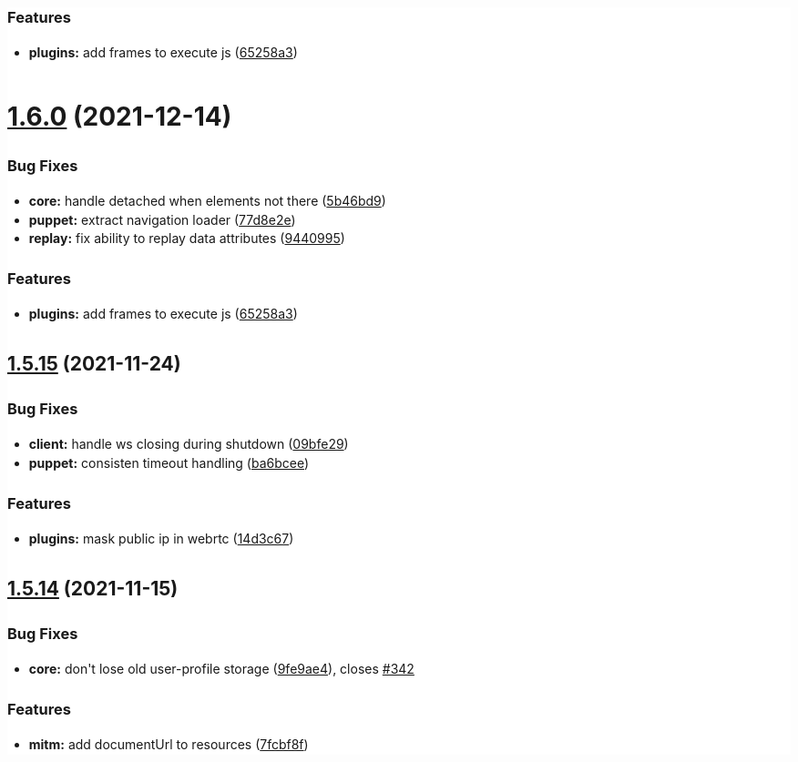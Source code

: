 ### Features

- **plugins:** add frames to execute js ([65258a3](https://github.com/ulixee/agent/commit/65258a3fa6ad23f7263bd0f90d86bebf751d8e94))

# [1.6.0](https://github.com/ulixee/agent/compare/v1.5.15...v1.6.0) (2021-12-14)

### Bug Fixes

- **core:** handle detached when elements not there ([5b46bd9](https://github.com/ulixee/agent/commit/5b46bd97cf1ca1aa3bc0fed625064764726872f4))
- **puppet:** extract navigation loader ([77d8e2e](https://github.com/ulixee/agent/commit/77d8e2e34286469a2df1d9e00e631c6e773760eb))
- **replay:** fix ability to replay data attributes ([9440995](https://github.com/ulixee/agent/commit/944099560870c8479f0be59426fa194daf17ab4d))

### Features

- **plugins:** add frames to execute js ([65258a3](https://github.com/ulixee/agent/commit/65258a3fa6ad23f7263bd0f90d86bebf751d8e94))

## [1.5.15](https://github.com/ulixee/agent/compare/v1.5.14...v1.5.15) (2021-11-24)

### Bug Fixes

- **client:** handle ws closing during shutdown ([09bfe29](https://github.com/ulixee/agent/commit/09bfe29f54a4307fe0df1370a35a87d7950e9378))
- **puppet:** consisten timeout handling ([ba6bcee](https://github.com/ulixee/agent/commit/ba6bcee3384811824ae3dc3789c5c3fc6088905a))

### Features

- **plugins:** mask public ip in webrtc ([14d3c67](https://github.com/ulixee/agent/commit/14d3c673327c149084ae32cd71c944cf60a84df3))

## [1.5.14](https://github.com/ulixee/agent/compare/v1.5.13...v1.5.14) (2021-11-15)

### Bug Fixes

- **core:** don't lose old user-profile storage ([9fe9ae4](https://github.com/ulixee/agent/commit/9fe9ae4d6827a93f6b681dc10455d4695369b37f)), closes [#342](https://github.com/ulixee/agent/issues/342)

### Features

- **mitm:** add documentUrl to resources ([7fcbf8f](https://github.com/ulixee/agent/commit/7fcbf8faf84a72360d490f14c72910ea54619dc6))
